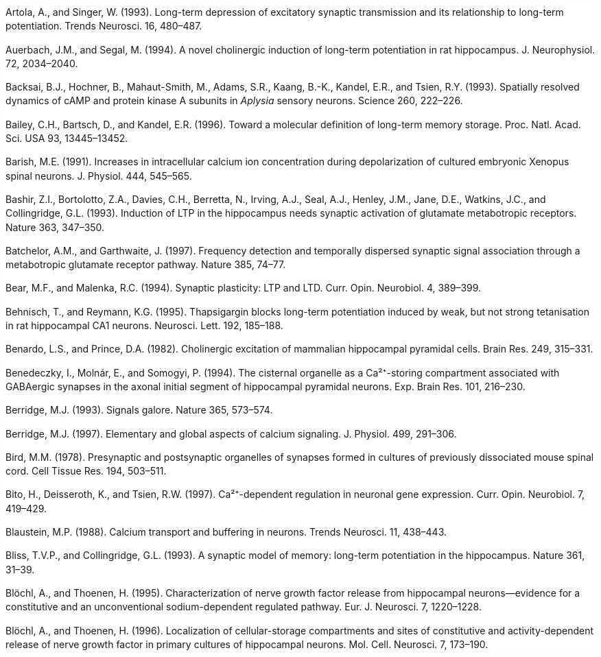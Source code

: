 Artola, A., and Singer, W. (1993). Long-term depression of excitatory synaptic transmission and its relationship to long-term potentiation. Trends Neurosci. 16, 480–487.

Auerbach, J.M., and Segal, M. (1994). A novel cholinergic induction of long-term potentiation in rat hippocampus. J. Neurophysiol. 72, 2034–2040.

Backsai, B.J., Hochner, B., Mahaut-Smith, M., Adams, S.R., Kaang, B.-K., Kandel, E.R., and Tsien, R.Y. (1993). Spatially resolved dynamics of cAMP and protein kinase A subunits in *Aplysia* sensory neurons. Science 260, 222–226.

Bailey, C.H., Bartsch, D., and Kandel, E.R. (1996). Toward a molecular definition of long-term memory storage. Proc. Natl. Acad. Sci. USA 93, 13445–13452.

Barish, M.E. (1991). Increases in intracellular calcium ion concentration during depolarization of cultured embryonic Xenopus spinal neurons. J. Physiol. 444, 545–565.

Bashir, Z.I., Bortolotto, Z.A., Davies, C.H., Berretta, N., Irving, A.J., Seal, A.J., Henley, J.M., Jane, D.E., Watkins, J.C., and Collingridge, G.L. (1993). Induction of LTP in the hippocampus needs synaptic activation of glutamate metabotropic receptors. Nature 363, 347–350.

Batchelor, A.M., and Garthwaite, J. (1997). Frequency detection and temporally dispersed synaptic signal association through a metabotropic glutamate receptor pathway. Nature 385, 74–77.

Bear, M.F., and Malenka, R.C. (1994). Synaptic plasticity: LTP and LTD. Curr. Opin. Neurobiol. 4, 389–399.

Behnisch, T., and Reymann, K.G. (1995). Thapsigargin blocks long-term potentiation induced by weak, but not strong tetanisation in rat hippocampal CA1 neurons. Neurosci. Lett. 192, 185–188.

Benardo, L.S., and Prince, D.A. (1982). Cholinergic excitation of mammalian hippocampal pyramidal cells. Brain Res. 249, 315–331.

Benedeczky, I., Molnár, E., and Somogyi, P. (1994). The cisternal organelle as a Ca²⁺-storing compartment associated with GABAergic synapses in the axonal initial segment of hippocampal pyramidal neurons. Exp. Brain Res. 101, 216–230.

Berridge, M.J. (1993). Signals galore. Nature 365, 573–574.

Berridge, M.J. (1997). Elementary and global aspects of calcium signaling. J. Physiol. 499, 291–306.

Bird, M.M. (1978). Presynaptic and postsynaptic organelles of synapses formed in cultures of previously dissociated mouse spinal cord. Cell Tissue Res. 194, 503–511.

Bito, H., Deisseroth, K., and Tsien, R.W. (1997). Ca²⁺-dependent regulation in neuronal gene expression. Curr. Opin. Neurobiol. 7, 419–429.

Blaustein, M.P. (1988). Calcium transport and buffering in neurons. Trends Neurosci. 11, 438–443.

Bliss, T.V.P., and Collingridge, G.L. (1993). A synaptic model of memory: long-term potentiation in the hippocampus. Nature 361, 31–39.

Blöchl, A., and Thoenen, H. (1995). Characterization of nerve growth factor release from hippocampal neurons—evidence for a constitutive and an unconventional sodium-dependent regulated pathway. Eur. J. Neurosci. 7, 1220–1228.

Blöchl, A., and Thoenen, H. (1996). Localization of cellular-storage compartments and sites of constitutive and activity-dependent release of nerve growth factor in primary cultures of hippocampal neurons. Mol. Cell. Neurosci. 7, 173–190.
